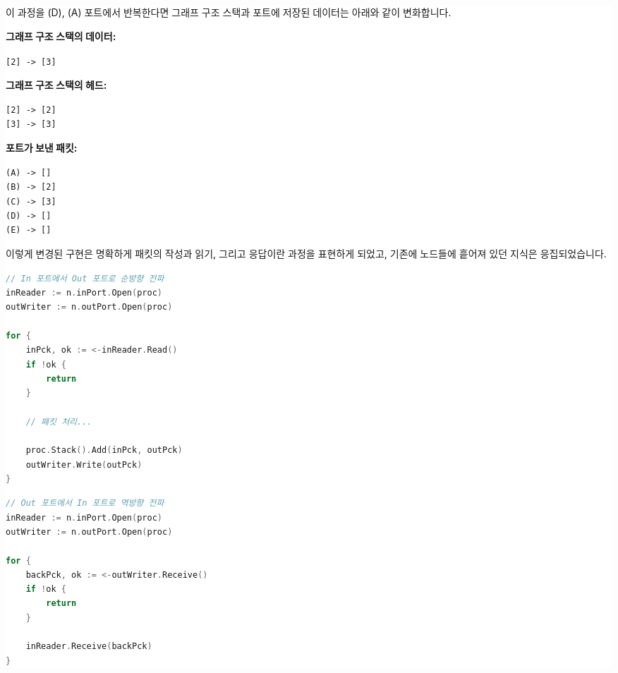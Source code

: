 이 과정을 (D), (A) 포트에서 반복한다면 그래프 구조 스택과 포트에 저장된 데이터는 아래와 같이 변화합니다.

**그래프 구조 스택의 데이터:**
```
[2] -> [3]
```

**그래프 구조 스택의 헤드:**
```
[2] -> [2]
[3] -> [3]
```

**포트가 보낸 패킷:**
```
(A) -> []
(B) -> [2]
(C) -> [3]
(D) -> []
(E) -> []
```

이렇게 변경된 구현은 명확하게 패킷의 작성과 읽기, 그리고 응답이란 과정을 표현하게 되었고, 기존에 노드들에 흩어져 있던 지식은 응집되었습니다.

```go
// In 포트에서 Out 포트로 순방향 전파
inReader := n.inPort.Open(proc)
outWriter := n.outPort.Open(proc)

for {
	inPck, ok := <-inReader.Read()
	if !ok {
		return
	}

	// 패킷 처리...

	proc.Stack().Add(inPck, outPck)
	outWriter.Write(outPck)
}
```

```go
// Out 포트에서 In 포트로 역방향 전파
inReader := n.inPort.Open(proc)
outWriter := n.outPort.Open(proc)

for {
	backPck, ok := <-outWriter.Receive()
	if !ok {
		return
	}

	inReader.Receive(backPck)
}
```
